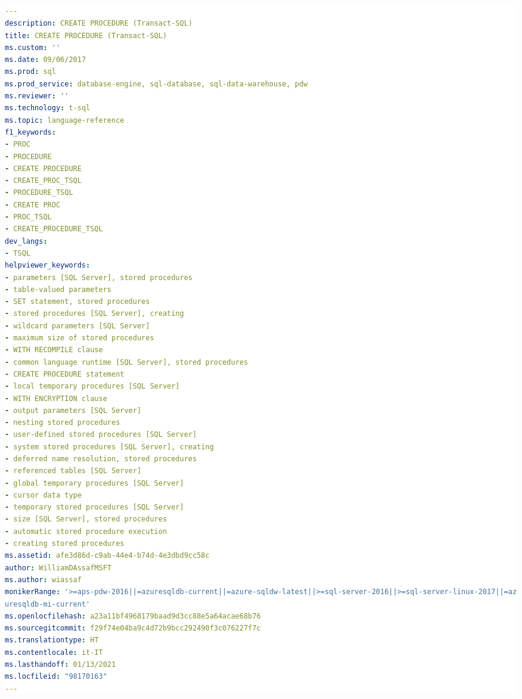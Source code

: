```yaml
---
description: CREATE PROCEDURE (Transact-SQL)
title: CREATE PROCEDURE (Transact-SQL)
ms.custom: ''
ms.date: 09/06/2017
ms.prod: sql
ms.prod_service: database-engine, sql-database, sql-data-warehouse, pdw
ms.reviewer: ''
ms.technology: t-sql
ms.topic: language-reference
f1_keywords:
- PROC
- PROCEDURE
- CREATE PROCEDURE
- CREATE_PROC_TSQL
- PROCEDURE_TSQL
- CREATE PROC
- PROC_TSQL
- CREATE_PROCEDURE_TSQL
dev_langs:
- TSQL
helpviewer_keywords:
- parameters [SQL Server], stored procedures
- table-valued parameters
- SET statement, stored procedures
- stored procedures [SQL Server], creating
- wildcard parameters [SQL Server]
- maximum size of stored procedures
- WITH RECOMPILE clause
- common language runtime [SQL Server], stored procedures
- CREATE PROCEDURE statement
- local temporary procedures [SQL Server]
- WITH ENCRYPTION clause
- output parameters [SQL Server]
- nesting stored procedures
- user-defined stored procedures [SQL Server]
- system stored procedures [SQL Server], creating
- deferred name resolution, stored procedures
- referenced tables [SQL Server]
- global temporary procedures [SQL Server]
- cursor data type
- temporary stored procedures [SQL Server]
- size [SQL Server], stored procedures
- automatic stored procedure execution
- creating stored procedures
ms.assetid: afe3d86d-c9ab-44e4-b74d-4e3dbd9cc58c
author: WilliamDAssafMSFT
ms.author: wiassaf
monikerRange: '>=aps-pdw-2016||=azuresqldb-current||=azure-sqldw-latest||>=sql-server-2016||>=sql-server-linux-2017||=azuresqldb-mi-current'
ms.openlocfilehash: a23a11bf4968179baad9d3cc88e5a64acae68b76
ms.sourcegitcommit: f29f74e04ba9c4d72b9bcc292490f3c076227f7c
ms.translationtype: HT
ms.contentlocale: it-IT
ms.lasthandoff: 01/13/2021
ms.locfileid: "98170163"
---
```
